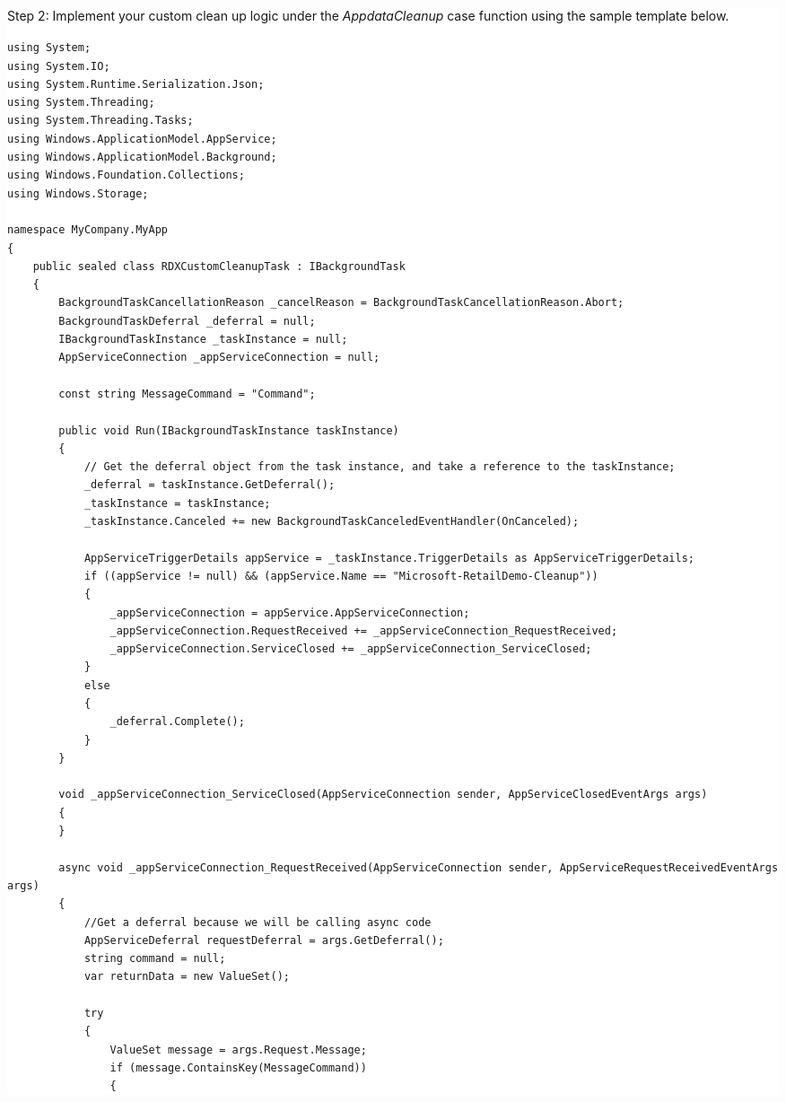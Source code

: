 Step 2: Implement your custom clean up logic under the _AppdataCleanup_ case function using the sample template below.
``` CSharp
using System;
using System.IO;
using System.Runtime.Serialization.Json;
using System.Threading;
using System.Threading.Tasks;
using Windows.ApplicationModel.AppService;
using Windows.ApplicationModel.Background;
using Windows.Foundation.Collections;
using Windows.Storage;

namespace MyCompany.MyApp
{
    public sealed class RDXCustomCleanupTask : IBackgroundTask
    {
        BackgroundTaskCancellationReason _cancelReason = BackgroundTaskCancellationReason.Abort;
        BackgroundTaskDeferral _deferral = null;
        IBackgroundTaskInstance _taskInstance = null;
        AppServiceConnection _appServiceConnection = null;

        const string MessageCommand = "Command";

        public void Run(IBackgroundTaskInstance taskInstance)
        {
            // Get the deferral object from the task instance, and take a reference to the taskInstance;
            _deferral = taskInstance.GetDeferral();
            _taskInstance = taskInstance;
            _taskInstance.Canceled += new BackgroundTaskCanceledEventHandler(OnCanceled);

            AppServiceTriggerDetails appService = _taskInstance.TriggerDetails as AppServiceTriggerDetails;
            if ((appService != null) && (appService.Name == "Microsoft-RetailDemo-Cleanup"))
            {
                _appServiceConnection = appService.AppServiceConnection;
                _appServiceConnection.RequestReceived += _appServiceConnection_RequestReceived;
                _appServiceConnection.ServiceClosed += _appServiceConnection_ServiceClosed;
            }
            else
            {
                _deferral.Complete();
            }
        }

        void _appServiceConnection_ServiceClosed(AppServiceConnection sender, AppServiceClosedEventArgs args)
        {
        }

        async void _appServiceConnection_RequestReceived(AppServiceConnection sender, AppServiceRequestReceivedEventArgs args)
        {
            //Get a deferral because we will be calling async code
            AppServiceDeferral requestDeferral = args.GetDeferral();
            string command = null;
            var returnData = new ValueSet();

            try
            {
                ValueSet message = args.Request.Message;
                if (message.ContainsKey(MessageCommand))
                {
```